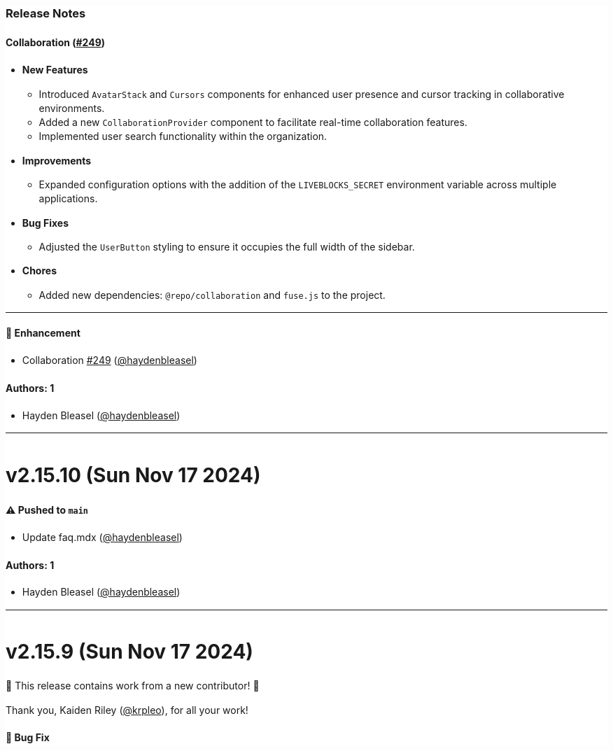 ### Release Notes

#### Collaboration ([#249](https://github.com/haydenbleasel/next-forge/pull/249))

- **New Features**
	- Introduced `AvatarStack` and `Cursors` components for enhanced user presence and cursor tracking in collaborative environments.
	- Added a new `CollaborationProvider` component to facilitate real-time collaboration features.
	- Implemented user search functionality within the organization.

- **Improvements**
	- Expanded configuration options with the addition of the `LIVEBLOCKS_SECRET` environment variable across multiple applications.

- **Bug Fixes**
	- Adjusted the `UserButton` styling to ensure it occupies the full width of the sidebar.

- **Chores**
	- Added new dependencies: `@repo/collaboration` and `fuse.js` to the project.


---

#### 🚀 Enhancement

- Collaboration [#249](https://github.com/haydenbleasel/next-forge/pull/249) ([@haydenbleasel](https://github.com/haydenbleasel))

#### Authors: 1

- Hayden Bleasel ([@haydenbleasel](https://github.com/haydenbleasel))

---

# v2.15.10 (Sun Nov 17 2024)

#### ⚠️ Pushed to `main`

- Update faq.mdx ([@haydenbleasel](https://github.com/haydenbleasel))

#### Authors: 1

- Hayden Bleasel ([@haydenbleasel](https://github.com/haydenbleasel))

---

# v2.15.9 (Sun Nov 17 2024)

:tada: This release contains work from a new contributor! :tada:

Thank you, Kaiden Riley ([@krpleo](https://github.com/krpleo)), for all your work!

#### 🐛 Bug Fix
